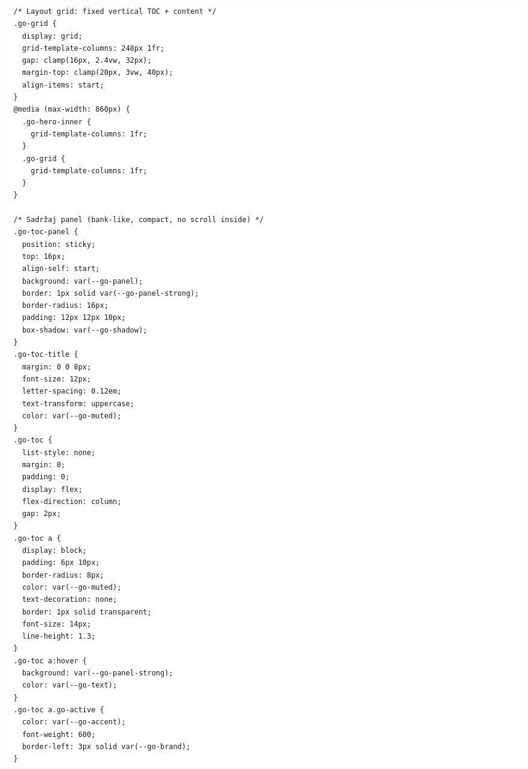       /* Layout grid: fixed vertical TOC + content */
      .go-grid {
        display: grid;
        grid-template-columns: 248px 1fr;
        gap: clamp(16px, 2.4vw, 32px);
        margin-top: clamp(20px, 3vw, 40px);
        align-items: start;
      }
      @media (max-width: 860px) {
        .go-hero-inner {
          grid-template-columns: 1fr;
        }
        .go-grid {
          grid-template-columns: 1fr;
        }
      }

      /* Sadržaj panel (bank-like, compact, no scroll inside) */
      .go-toc-panel {
        position: sticky;
        top: 16px;
        align-self: start;
        background: var(--go-panel);
        border: 1px solid var(--go-panel-strong);
        border-radius: 16px;
        padding: 12px 12px 10px;
        box-shadow: var(--go-shadow);
      }
      .go-toc-title {
        margin: 0 0 8px;
        font-size: 12px;
        letter-spacing: 0.12em;
        text-transform: uppercase;
        color: var(--go-muted);
      }
      .go-toc {
        list-style: none;
        margin: 0;
        padding: 0;
        display: flex;
        flex-direction: column;
        gap: 2px;
      }
      .go-toc a {
        display: block;
        padding: 6px 10px;
        border-radius: 8px;
        color: var(--go-muted);
        text-decoration: none;
        border: 1px solid transparent;
        font-size: 14px;
        line-height: 1.3;
      }
      .go-toc a:hover {
        background: var(--go-panel-strong);
        color: var(--go-text);
      }
      .go-toc a.go-active {
        color: var(--go-accent);
        font-weight: 600;
        border-left: 3px solid var(--go-brand);
      }
